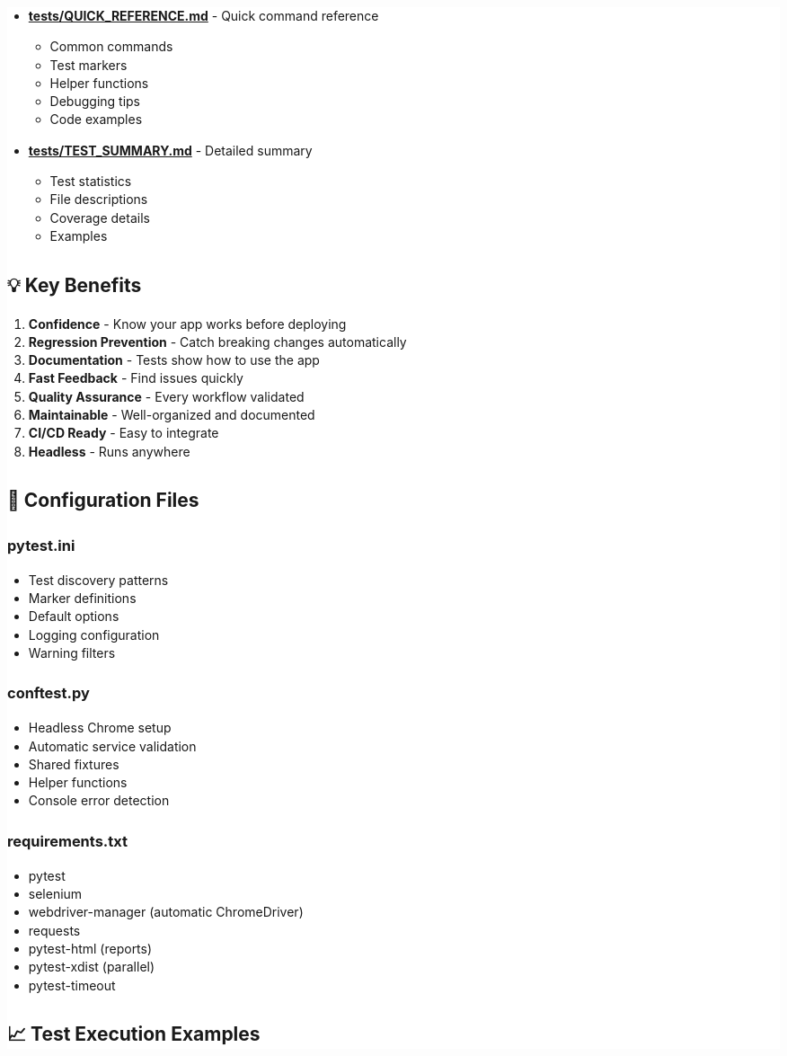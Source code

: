 - **[tests/QUICK_REFERENCE.md](tests/QUICK_REFERENCE.md)** - Quick command reference
  - Common commands
  - Test markers
  - Helper functions
  - Debugging tips
  - Code examples

- **[tests/TEST_SUMMARY.md](tests/TEST_SUMMARY.md)** - Detailed summary
  - Test statistics
  - File descriptions
  - Coverage details
  - Examples

## 💡 Key Benefits

1. **Confidence** - Know your app works before deploying
2. **Regression Prevention** - Catch breaking changes automatically
3. **Documentation** - Tests show how to use the app
4. **Fast Feedback** - Find issues quickly
5. **Quality Assurance** - Every workflow validated
6. **Maintainable** - Well-organized and documented
7. **CI/CD Ready** - Easy to integrate
8. **Headless** - Runs anywhere

## 🔧 Configuration Files

### pytest.ini
- Test discovery patterns
- Marker definitions
- Default options
- Logging configuration
- Warning filters

### conftest.py
- Headless Chrome setup
- Automatic service validation
- Shared fixtures
- Helper functions
- Console error detection

### requirements.txt
- pytest
- selenium
- webdriver-manager (automatic ChromeDriver)
- requests
- pytest-html (reports)
- pytest-xdist (parallel)
- pytest-timeout

## 📈 Test Execution Examples
